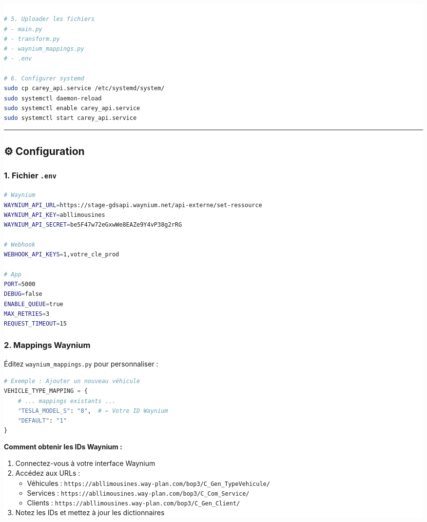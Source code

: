 ```bash

# 5. Uploader les fichiers
# - main.py
# - transform.py
# - waynium_mappings.py
# - .env

# 6. Configurer systemd
sudo cp carey_api.service /etc/systemd/system/
sudo systemctl daemon-reload
sudo systemctl enable carey_api.service
sudo systemctl start carey_api.service
```

---

## ⚙️ Configuration

### 1. Fichier `.env`

```bash
# Waynium
WAYNIUM_API_URL=https://stage-gdsapi.waynium.net/api-externe/set-ressource
WAYNIUM_API_KEY=abllimousines
WAYNIUM_API_SECRET=be5F47w72eGxwWe8EAZe9Y4vP38g2rRG

# Webhook
WEBHOOK_API_KEYS=1,votre_cle_prod

# App
PORT=5000
DEBUG=false
ENABLE_QUEUE=true
MAX_RETRIES=3
REQUEST_TIMEOUT=15
```

### 2. Mappings Waynium

Éditez `waynium_mappings.py` pour personnaliser :

```python
# Exemple : Ajouter un nouveau véhicule
VEHICLE_TYPE_MAPPING = {
    # ... mappings existants ...
    "TESLA_MODEL_S": "8",  # ← Votre ID Waynium
    "DEFAULT": "1"
}
```

**Comment obtenir les IDs Waynium :**

1. Connectez-vous à votre interface Waynium
2. Accédez aux URLs :
   - Véhicules : `https://abllimousines.way-plan.com/bop3/C_Gen_TypeVehicule/`
   - Services : `https://abllimousines.way-plan.com/bop3/C_Com_Service/`
   - Clients : `https://abllimousines.way-plan.com/bop3/C_Gen_Client/`
3. Notez les IDs et mettez à jour les dictionnaires
